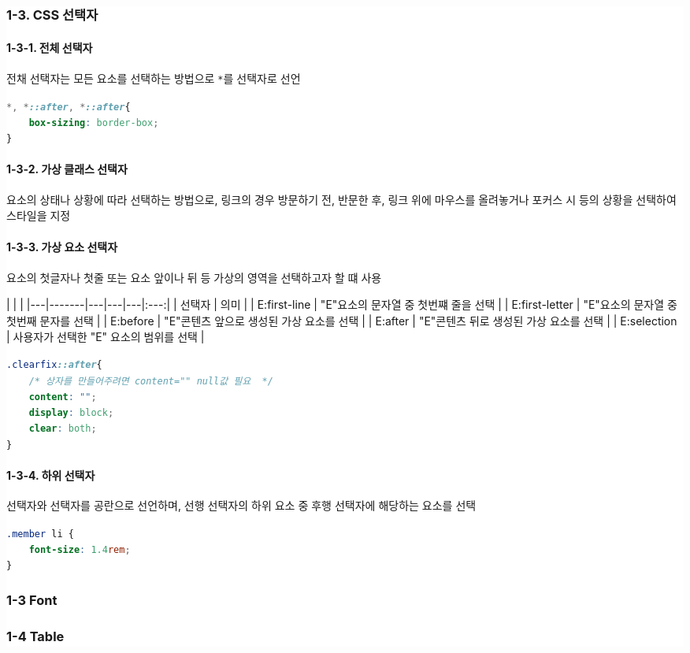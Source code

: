 ### 1-3. CSS 선택자
#### 1-3-1. 전체 선택자

전채 선택자는 모든 요소를 선택하는 방법으로 `*`를 선택자로 선언

```css
*, *::after, *::after{
    box-sizing: border-box;
}
```
#### 1-3-2. 가상 클래스 선택자 

요소의 상태나 상황에 따라 선택하는 방법으로, 링크의 경우 방문하기 전, 반문한 후, 링크 위에 마우스를 올려놓거나 포커스 시 등의 상황을 선택하여 스타일을 지정

#### 1-3-3. 가상 요소 선택자

요소의 첫글자나 첫줄 또는 요소 앞이나 뒤 등 가상의 영역을 선택하고자 할 떄 사용 

|  |  |
|---|-------|---|---|---|:---:|
| 선택자 | 의미 |
| E:first-line | "E"요소의 문자열 중 첫번쨰 줄을 선택 | 
| E:first-letter | "E"요소의 문자열 중 첫번째 문자를 선택 |
| E:before | "E"콘텐츠 앞으로 생성된 가상 요소를 선택 | 
| E:after | "E"콘텐츠 뒤로 생성된 가상 요소를 선택 | 
| E:selection | 사용자가 선택한 "E" 요소의 범위를 선택 | 

```css
.clearfix::after{
    /* 상자를 만들어주려면 content="" null값 필요  */
    content: "";
    display: block;
    clear: both;
}
```

#### 1-3-4. 하위 선택자

선택자와 선택자를 공란으로 선언하며, 선행 선택자의 하위 요소 중 후행 선택자에 해당하는 요소를 선택

```css
.member li {
    font-size: 1.4rem;  
}
```

### 1-3 Font

### 1-4 Table
